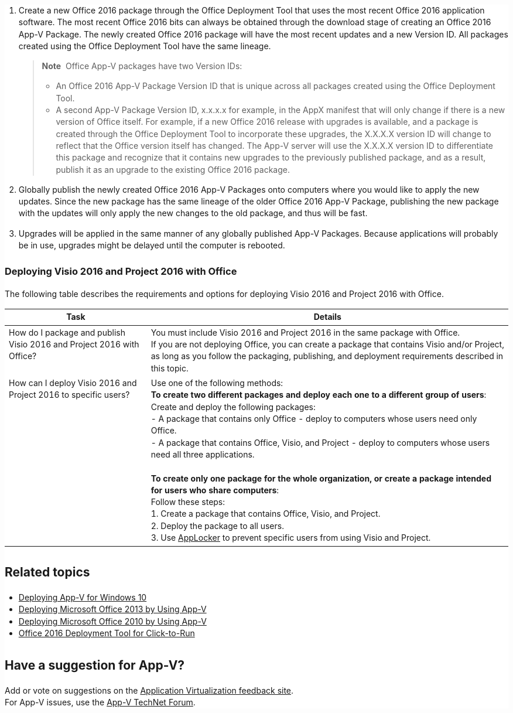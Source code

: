 1.  Create a new Office 2016 package through the Office Deployment Tool that uses the most recent Office 2016 application software. The most recent Office 2016 bits can always be obtained through the download stage of creating an Office 2016 App-V Package. The newly created Office 2016 package will have the most recent updates and a new Version ID. All packages created using the Office Deployment Tool have the same lineage.

    > **Note**&nbsp;&nbsp;Office App-V packages have two Version IDs:
    > - An Office 2016 App-V Package Version ID that is unique across all packages created using the Office Deployment Tool.
    > - A second App-V Package Version ID, x.x.x.x for example, in the AppX manifest that will only change if there is a new version of Office itself. For example, if a new Office 2016 release with upgrades is available, and a package is created through the Office Deployment Tool to incorporate these upgrades, the X.X.X.X version ID will change to reflect that the Office version itself has changed. The App-V server will use the X.X.X.X version ID to differentiate this package and recognize that it contains new upgrades to the previously published package, and as a result, publish it as an upgrade to the existing Office 2016 package.

2.  Globally publish the newly created Office 2016 App-V Packages onto computers where you would like to apply the new updates. Since the new package has the same lineage of the older Office 2016 App-V Package, publishing the new package with the updates will only apply the new changes to the old package, and thus will be fast.

3.  Upgrades will be applied in the same manner of any globally published App-V Packages. Because applications will probably be in use, upgrades might be delayed until the computer is rebooted.

### Deploying Visio 2016 and Project 2016 with Office

The following table describes the requirements and options for deploying Visio 2016 and Project 2016 with Office.

| **Task**            | **Details**   |
|---------------------|---------------|
| How do I package and publish Visio 2016 and Project 2016 with Office? | You must include Visio 2016 and Project 2016 in the same package with Office.<br>If you are not deploying Office, you can create a package that contains Visio and/or Project, as long as you follow the packaging, publishing, and deployment requirements described in this topic.  |
| How can I deploy Visio 2016 and Project 2016 to specific users?       | Use one of the following methods:<br>**To create two different packages and deploy each one to a different group of users**:<br>Create and deploy the following packages:<br>- A package that contains only Office - deploy to computers whose users need only Office.<br>- A package that contains Office, Visio, and Project - deploy to computers whose users need all three applications.<br><br>**To create only one package for the whole organization, or create a package intended for users who share computers**:<br>Follow these steps:<br>1. Create a package that contains Office, Visio, and Project.<br>2. Deploy the package to all users.<br>3. Use [AppLocker](https://technet.microsoft.com/itpro/windows/keep-secure/applocker-overview) to prevent specific users from using Visio and Project. |

## Related topics

- [Deploying App-V for Windows 10](appv-deploying-appv.md)
- [Deploying Microsoft Office 2013 by Using App-V](appv-deploying-microsoft-office-2013-with-appv.md)
- [Deploying Microsoft Office 2010 by Using App-V](appv-deploying-microsoft-office-2010-wth-appv.md)
- [Office 2016 Deployment Tool for Click-to-Run](https://www.microsoft.com/download/details.aspx?id=49117)

## Have a suggestion for App-V?

Add or vote on suggestions on the [Application Virtualization feedback site](http://appv.uservoice.com/forums/280448-microsoft-application-virtualization).<br>For App-V issues, use the [App-V TechNet Forum](https://social.technet.microsoft.com/Forums/en-US/home?forum=mdopappv).